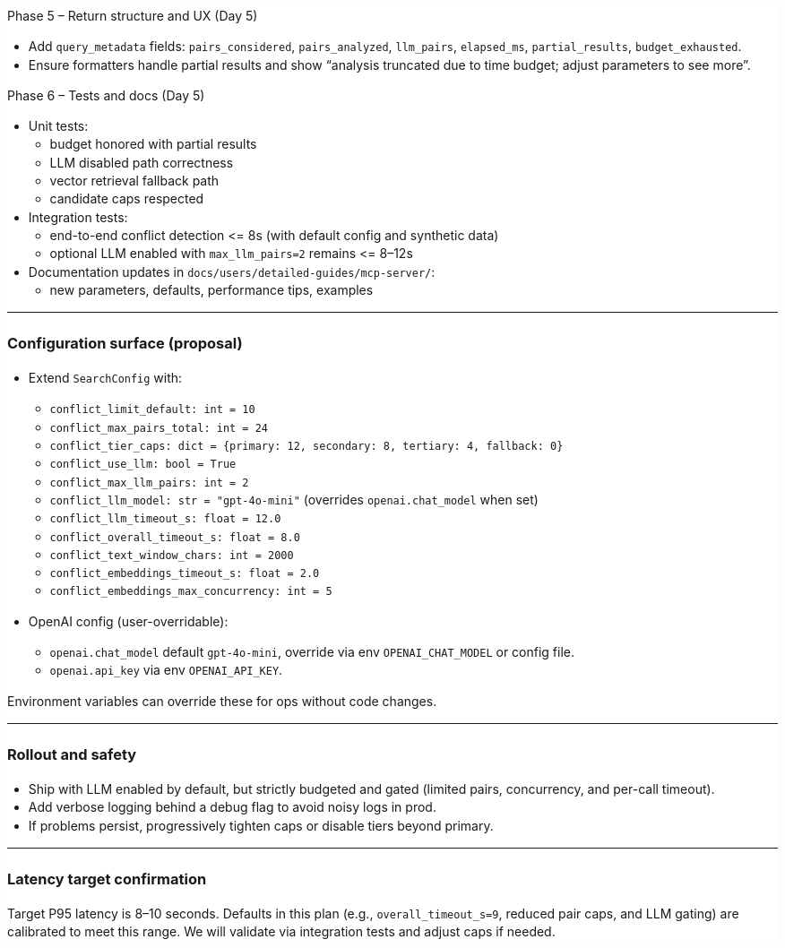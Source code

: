 Phase 5 – Return structure and UX (Day 5)

- Add `query_metadata` fields: `pairs_considered`, `pairs_analyzed`, `llm_pairs`, `elapsed_ms`, `partial_results`, `budget_exhausted`.
- Ensure formatters handle partial results and show “analysis truncated due to time budget; adjust parameters to see more”.

Phase 6 – Tests and docs (Day 5)

- Unit tests:
  - budget honored with partial results
  - LLM disabled path correctness
  - vector retrieval fallback path
  - candidate caps respected
- Integration tests:
  - end-to-end conflict detection <= 8s (with default config and synthetic data)
  - optional LLM enabled with `max_llm_pairs=2` remains <= 8–12s
- Documentation updates in `docs/users/detailed-guides/mcp-server/`:
  - new parameters, defaults, performance tips, examples

---

### Configuration surface (proposal)

- Extend `SearchConfig` with:
  - `conflict_limit_default: int = 10`
  - `conflict_max_pairs_total: int = 24`
  - `conflict_tier_caps: dict = {primary: 12, secondary: 8, tertiary: 4, fallback: 0}`
  - `conflict_use_llm: bool = True`
  - `conflict_max_llm_pairs: int = 2`
  - `conflict_llm_model: str = "gpt-4o-mini"` (overrides `openai.chat_model` when set)
  - `conflict_llm_timeout_s: float = 12.0`
  - `conflict_overall_timeout_s: float = 8.0`
  - `conflict_text_window_chars: int = 2000`
  - `conflict_embeddings_timeout_s: float = 2.0`
  - `conflict_embeddings_max_concurrency: int = 5`

- OpenAI config (user-overridable):
  - `openai.chat_model` default `gpt-4o-mini`, override via env `OPENAI_CHAT_MODEL` or config file.
  - `openai.api_key` via env `OPENAI_API_KEY`.

Environment variables can override these for ops without code changes.

---

### Rollout and safety

- Ship with LLM enabled by default, but strictly budgeted and gated (limited pairs, concurrency, and per-call timeout).
- Add verbose logging behind a debug flag to avoid noisy logs in prod.
- If problems persist, progressively tighten caps or disable tiers beyond primary.

---

### Latency target confirmation

Target P95 latency is 8–10 seconds. Defaults in this plan (e.g., `overall_timeout_s=9`, reduced pair caps, and LLM gating) are calibrated to meet this range. We will validate via integration tests and adjust caps if needed.

